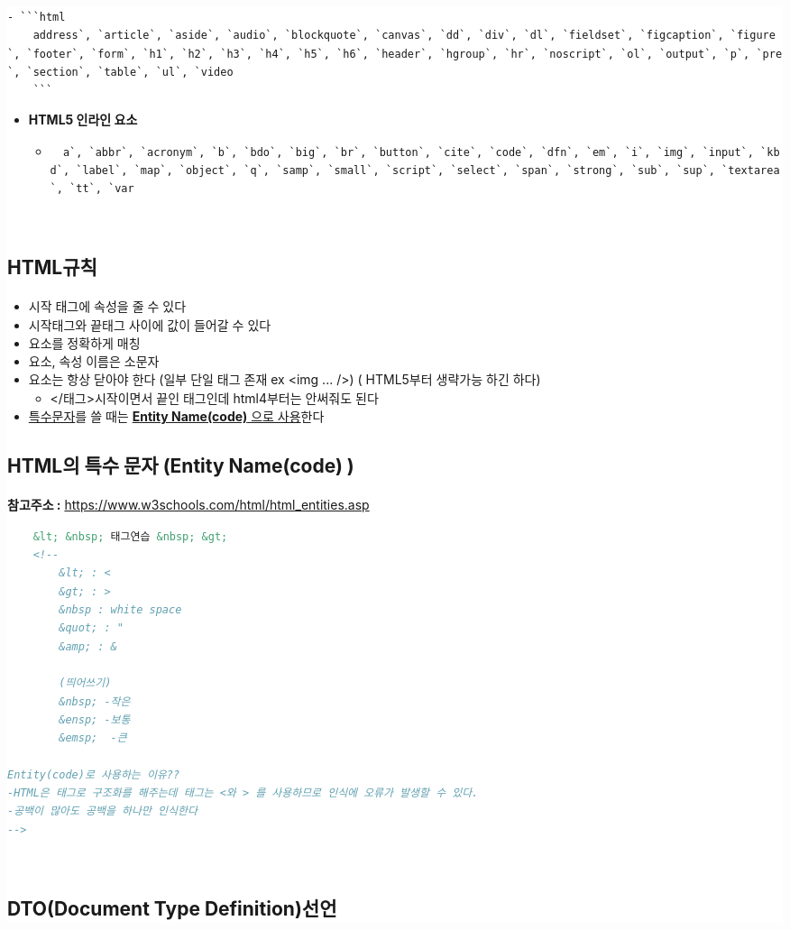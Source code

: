     - ```html
        address`, `article`, `aside`, `audio`, `blockquote`, `canvas`, `dd`, `div`, `dl`, `fieldset`, `figcaption`, `figure`, `footer`, `form`, `h1`, `h2`, `h3`, `h4`, `h5`, `h6`, `header`, `hgroup`, `hr`, `noscript`, `ol`, `output`, `p`, `pre`, `section`, `table`, `ul`, `video
        ```

- **HTML5 인라인 요소** 

    - ```html
        a`, `abbr`, `acronym`, `b`, `bdo`, `big`, `br`, `button`, `cite`, `code`, `dfn`, `em`, `i`, `img`, `input`, `kbd`, `label`, `map`, `object`, `q`, `samp`, `small`, `script`, `select`, `span`, `strong`, `sub`, `sup`, `textarea`, `tt`, `var
        ```

</br>

## HTML규칙

-   시작 태그에 속성을 줄 수 있다
-   시작태그와 끝태그 사이에 값이 들어갈 수 있다
-   요소를 정확하게 매칭
-   요소, 속성 이름은 소문자
-   요소는 항상 닫아야 한다 (일부 단일 태그 존재 ex <img ... />) ( HTML5부터 생략가능 하긴 하다) 
    -   </태그>시작이면서 끝인 태그인데 html4부터는 안써줘도 된다
-   <u>특수문자</u>를 쓸 때는 <u>**Entity Name(code)** 으로 사용</u>한다

## HTML의 특수 문자 (Entity Name(code) )

**참고주소 :** https://www.w3schools.com/html/html_entities.asp

```html
	&lt; &nbsp; 태그연습 &nbsp; &gt;
	<!-- 
		&lt; : <
		&gt; : >
		&nbsp : white space
		&quot; : "
		&amp; : &

		(띄어쓰기)
        &nbsp; -작은
        &ensp; -보통 
        &emsp;  -큰

Entity(code)로 사용하는 이유??
-HTML은 태그로 구조화를 해주는데 태그는 <와 > 를 사용하므로 인식에 오류가 발생할 수 있다.
-공백이 많아도 공백을 하나만 인식한다
-->
```

</br>

## DTO(Document Type Definition)선언
